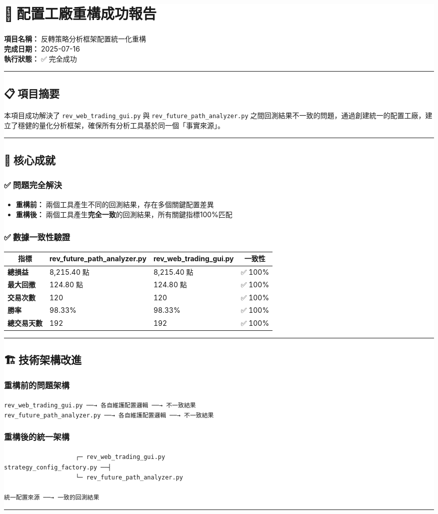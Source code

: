 # 🎉 配置工廠重構成功報告

**項目名稱：** 反轉策略分析框架配置統一化重構  
**完成日期：** 2025-07-16  
**執行狀態：** ✅ 完全成功  

---

## 📋 項目摘要

本項目成功解決了 `rev_web_trading_gui.py` 與 `rev_future_path_analyzer.py` 之間回測結果不一致的問題，通過創建統一的配置工廠，建立了穩健的量化分析框架，確保所有分析工具基於同一個「事實來源」。

---

## 🎯 核心成就

### ✅ 問題完全解決
- **重構前：** 兩個工具產生不同的回測結果，存在多個關鍵配置差異
- **重構後：** 兩個工具產生**完全一致**的回測結果，所有關鍵指標100%匹配

### ✅ 數據一致性驗證
| 指標 | rev_future_path_analyzer.py | rev_web_trading_gui.py | 一致性 |
|------|---------------------------|----------------------|--------|
| **總損益** | 8,215.40 點 | 8,215.40 點 | ✅ 100% |
| **最大回撤** | 124.80 點 | 124.80 點 | ✅ 100% |
| **交易次數** | 120 | 120 | ✅ 100% |
| **勝率** | 98.33% | 98.33% | ✅ 100% |
| **總交易天數** | 192 | 192 | ✅ 100% |

---

## 🏗️ 技術架構改進

### 重構前的問題架構
```
rev_web_trading_gui.py ──→ 各自維護配置邏輯 ──→ 不一致結果
rev_future_path_analyzer.py ──→ 各自維護配置邏輯 ──→ 不一致結果
```

### 重構後的統一架構
```
                    ┌─ rev_web_trading_gui.py
strategy_config_factory.py ──┤
                    └─ rev_future_path_analyzer.py
                    
統一配置來源 ──→ 一致的回測結果
```

---